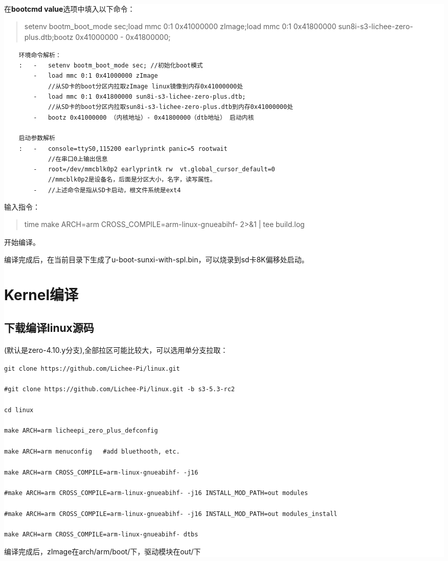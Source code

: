 在**bootcmd value**选项中填入以下命令：
> setenv bootm_boot_mode sec;load mmc 0:1 0x41000000 zImage;load mmc 0:1 0x41800000 sun8i-s3-lichee-zero-plus.dtb;bootz 0x41000000 - 0x41800000;  
~~~
    环境命令解析：
    :   -   setenv bootm_boot_mode sec; //初始化boot模式
        -   load mmc 0:1 0x41000000 zImage
            //从SD卡的boot分区内拉取zImage linux镜像到内存0x41000000处
        -   load mmc 0:1 0x41800000 sun8i-s3-lichee-zero-plus.dtb;
            //从SD卡的boot分区内拉取sun8i-s3-lichee-zero-plus.dtb到内存0x41000000处
        -   bootz 0x41000000 （内核地址）- 0x41800000（dtb地址） 启动内核

    启动参数解析
    :   -   console=ttyS0,115200 earlyprintk panic=5 rootwait
            //在串口0上输出信息
        -   root=/dev/mmcblk0p2 earlyprintk rw  vt.global_cursor_default=0
            //mmcblk0p2是设备名，后面是分区大小，名字，读写属性。
        -   //上述命令是指从SD卡启动，根文件系统是ext4
~~~
输入指令：  
> time make ARCH=arm CROSS_COMPILE=arm-linux-gnueabihf- 2>&1 | tee build.log

开始编译。

编译完成后，在当前目录下生成了u-boot-sunxi-with-spl.bin，可以烧录到sd卡8K偏移处启动。

Kernel编译
=========
下载编译linux源码
---------------
(默认是zero-4.10.y分支),全部拉区可能比较大，可以选用单分支拉取：

~~~~ {.sourceCode .sh}
git clone https://github.com/Lichee-Pi/linux.git  

#git clone https://github.com/Lichee-Pi/linux.git -b s3-5.3-rc2  

cd linux  

make ARCH=arm licheepi_zero_plus_defconfig  

make ARCH=arm menuconfig   #add bluethooth, etc.  

make ARCH=arm CROSS_COMPILE=arm-linux-gnueabihf- -j16  

#make ARCH=arm CROSS_COMPILE=arm-linux-gnueabihf- -j16 INSTALL_MOD_PATH=out modules  

#make ARCH=arm CROSS_COMPILE=arm-linux-gnueabihf- -j16 INSTALL_MOD_PATH=out modules_install  

make ARCH=arm CROSS_COMPILE=arm-linux-gnueabihf- dtbs

~~~~
编译完成后，zImage在arch/arm/boot/下，驱动模块在out/下
